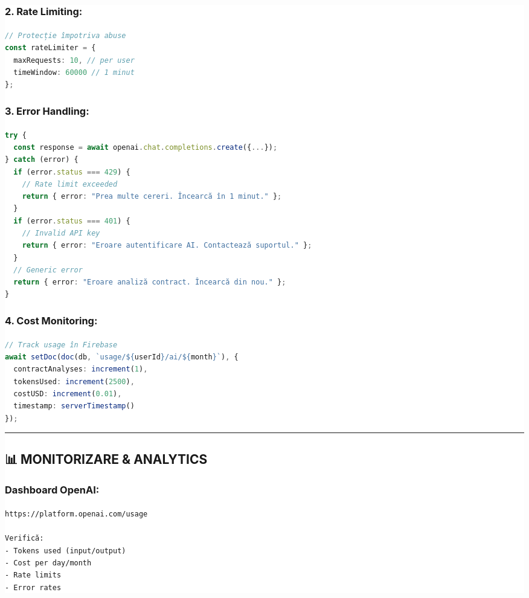 ### **2. Rate Limiting:**

```typescript
// Protecție împotriva abuse
const rateLimiter = {
  maxRequests: 10, // per user
  timeWindow: 60000 // 1 minut
};
```

### **3. Error Handling:**

```typescript
try {
  const response = await openai.chat.completions.create({...});
} catch (error) {
  if (error.status === 429) {
    // Rate limit exceeded
    return { error: "Prea multe cereri. Încearcă în 1 minut." };
  }
  if (error.status === 401) {
    // Invalid API key
    return { error: "Eroare autentificare AI. Contactează suportul." };
  }
  // Generic error
  return { error: "Eroare analiză contract. Încearcă din nou." };
}
```

### **4. Cost Monitoring:**

```typescript
// Track usage în Firebase
await setDoc(doc(db, `usage/${userId}/ai/${month}`), {
  contractAnalyses: increment(1),
  tokensUsed: increment(2500),
  costUSD: increment(0.01),
  timestamp: serverTimestamp()
});
```

---

## 📊 MONITORIZARE & ANALYTICS

### **Dashboard OpenAI:**

```
https://platform.openai.com/usage

Verifică:
- Tokens used (input/output)
- Cost per day/month
- Rate limits
- Error rates
```
